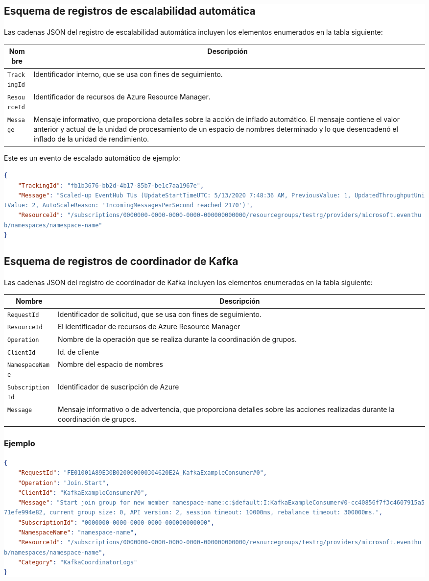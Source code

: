 
## <a name="autoscale-logs-schema"></a>Esquema de registros de escalabilidad automática
Las cadenas JSON del registro de escalabilidad automática incluyen los elementos enumerados en la tabla siguiente:

| Nombre | Descripción |
| ---- | ----------- | 
| `TrackingId` | Identificador interno, que se usa con fines de seguimiento. |
| `ResourceId` | Identificador de recursos de Azure Resource Manager. |
| `Message` | Mensaje informativo, que proporciona detalles sobre la acción de inflado automático. El mensaje contiene el valor anterior y actual de la unidad de procesamiento de un espacio de nombres determinado y lo que desencadenó el inflado de la unidad de rendimiento. |

Este es un evento de escalado automático de ejemplo: 

```json
{
    "TrackingId": "fb1b3676-bb2d-4b17-85b7-be1c7aa1967e",
    "Message": "Scaled-up EventHub TUs (UpdateStartTimeUTC: 5/13/2020 7:48:36 AM, PreviousValue: 1, UpdatedThroughputUnitValue: 2, AutoScaleReason: 'IncomingMessagesPerSecond reached 2170')",
    "ResourceId": "/subscriptions/0000000-0000-0000-0000-000000000000/resourcegroups/testrg/providers/microsoft.eventhub/namespaces/namespace-name"
}
```

## <a name="kafka-coordinator-logs-schema"></a>Esquema de registros de coordinador de Kafka
Las cadenas JSON del registro de coordinador de Kafka incluyen los elementos enumerados en la tabla siguiente:

| Nombre | Descripción |
| ---- | ----------- | 
| `RequestId` | Identificador de solicitud, que se usa con fines de seguimiento. |
| `ResourceId` | El identificador de recursos de Azure Resource Manager |
| `Operation` | Nombre de la operación que se realiza durante la coordinación de grupos. |
| `ClientId` | Id. de cliente |
| `NamespaceName` | Nombre del espacio de nombres | 
| `SubscriptionId` | Identificador de suscripción de Azure |
| `Message` | Mensaje informativo o de advertencia, que proporciona detalles sobre las acciones realizadas durante la coordinación de grupos. |

### <a name="example"></a>Ejemplo

```json
{
    "RequestId": "FE01001A89E30B020000000304620E2A_KafkaExampleConsumer#0",
    "Operation": "Join.Start",
    "ClientId": "KafkaExampleConsumer#0",
    "Message": "Start join group for new member namespace-name:c:$default:I:KafkaExampleConsumer#0-cc40856f7f3c4607915a571efe994e82, current group size: 0, API version: 2, session timeout: 10000ms, rebalance timeout: 300000ms.",
    "SubscriptionId": "0000000-0000-0000-0000-000000000000",
    "NamespaceName": "namespace-name",
    "ResourceId": "/subscriptions/0000000-0000-0000-0000-000000000000/resourcegroups/testrg/providers/microsoft.eventhub/namespaces/namespace-name",
    "Category": "KafkaCoordinatorLogs"
}
```
